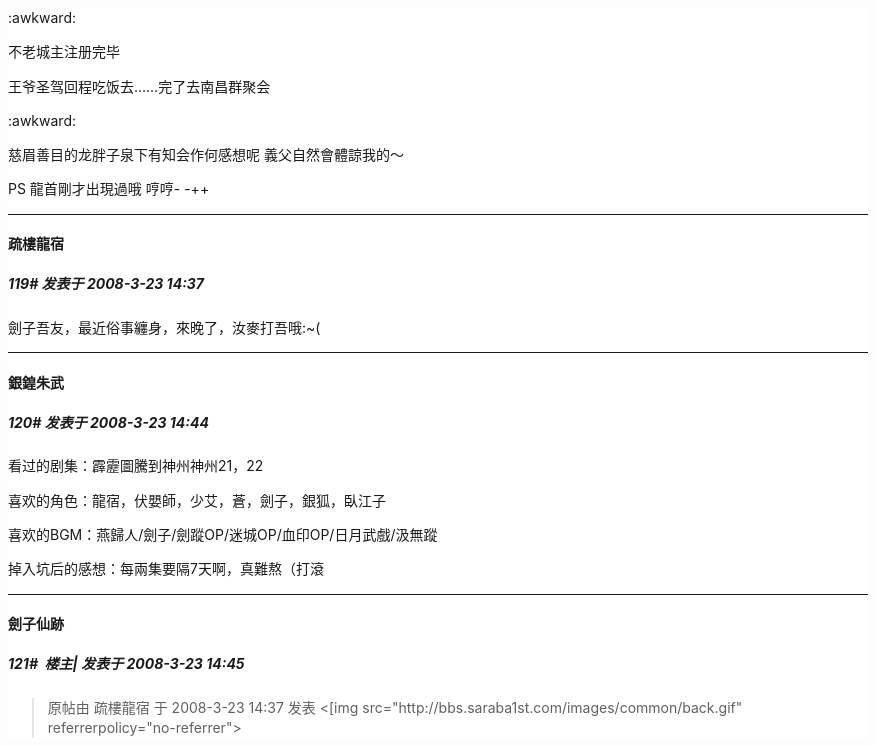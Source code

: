 :awkward: 


不老城主注册完毕


王爷圣驾回程吃饭去……完了去南昌群聚会




:awkward: 

慈眉善目的龙胖子泉下有知会作何感想呢 </blockquote>
義父自然會體諒我的～

PS 龍首剛才出現過哦 哼哼- -++







-----

####  疏樓龍宿  
##### 119#       发表于 2008-3-23 14:37




劍子吾友，最近俗事纏身，來晚了，汝麥打吾哦:~(







-----

####  銀鍠朱武  
##### 120#       发表于 2008-3-23 14:44




看过的剧集：霹靂圖騰到神州神州21，22

喜欢的角色：龍宿，伏嬰師，少艾，蒼，劍子，銀狐，臥江子

喜欢的BGM：燕歸人/劍子/劍蹤OP/迷城OP/血印OP/日月武戲/汲無蹤

掉入坑后的感想：每兩集要隔7天啊，真難熬（打滾







-----

####  劍子仙跡  
##### 121#         楼主| 发表于 2008-3-23 14:45



<blockquote>原帖由 疏樓龍宿 于 2008-3-23 14:37 发表 <[img src="http://bbs.saraba1st.com/images/common/back.gif" referrerpolicy="no-referrer">
